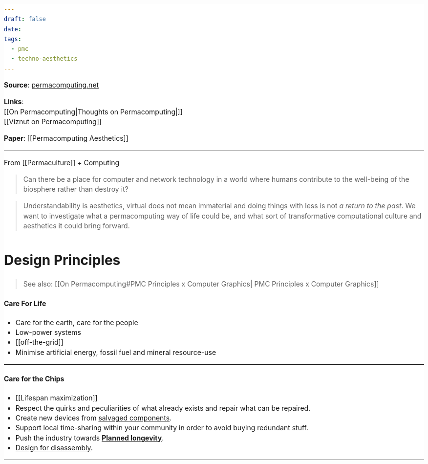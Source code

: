 ```yaml
---
draft: false
date: 
tags:
  - pmc
  - techno-aesthetics
---
```


**Source**: [permacomputing.net](http://permacomputing.net)

**Links**: <br>
[[On Permacomputing|Thoughts on Permacomputing|]] <br>
[[Viznut on Permacomputing]]

**Paper**: [[Permacomputing Aesthetics]]

---

From [[Permaculture]] + Computing

> Can there be a place for computer and network technology in a world where humans contribute to the well-being of the biosphere rather than destroy it?

> Understandability is aesthetics, virtual does not mean immaterial and doing things with less is not *a return to the past*. We want to investigate what a permacomputing way of life could be, and what sort of transformative computational culture and aesthetics it could bring forward.

# Design Principles

>See also: [[On Permacomputing#PMC Principles x Computer Graphics| PMC Principles x Computer Graphics]]

#### Care For Life

- Care for the earth, care for the people
- Low-power systems
- [[off-the-grid]]
- Minimise artificial energy, fossil fuel and mineral resource-use

---

#### Care for the Chips

- [[Lifespan maximization]]
- Respect the quirks and peculiarities of what already exists and repair what can be repaired.
- Create new devices from [salvaged components](https://permacomputing.net/salvage_computing/).
- Support [local time-sharing](https://permacomputing.net/time-sharing/) within your community in order to avoid buying redundant stuff.
- Push the industry towards **[Planned longevity](http://permacomputing.net/planned_longevity/)**.
- [Design for disassembly](http://permacomputing.net/Design_for_disassembly/).

---
